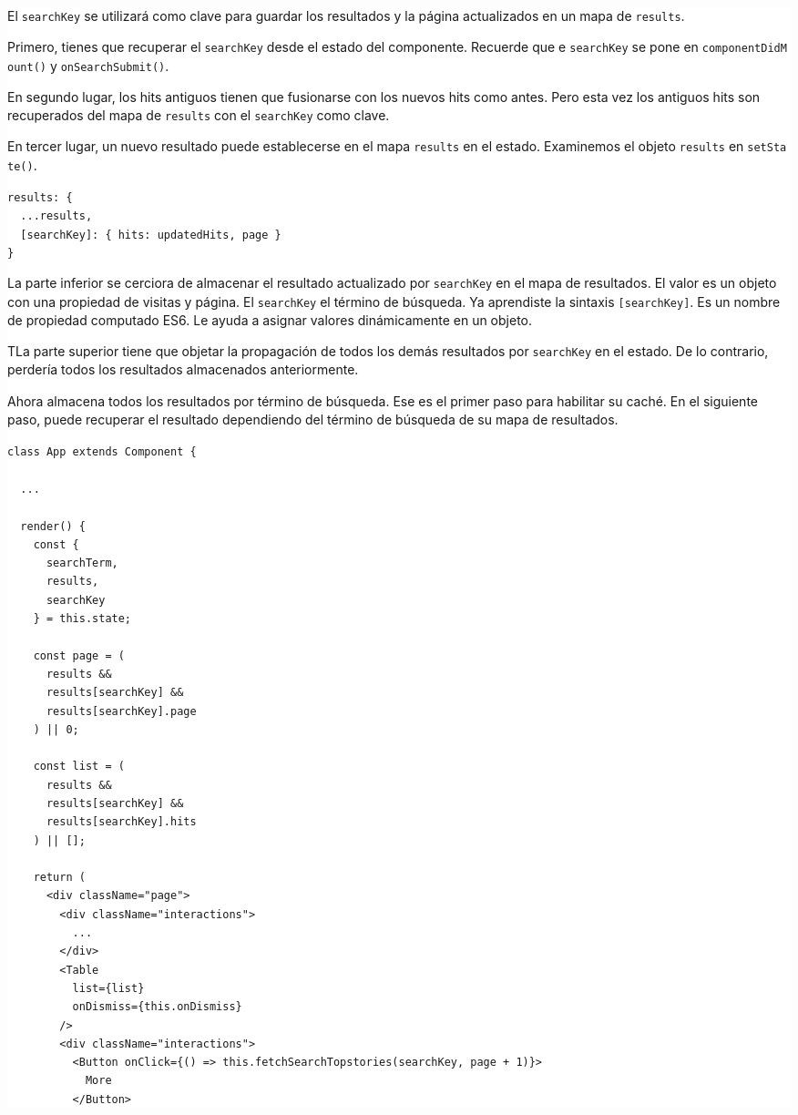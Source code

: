 El `searchKey` se utilizará como clave para guardar los resultados y la página actualizados en un mapa de `results`.

Primero, tienes que recuperar el `searchKey` desde el estado del componente. Recuerde que e `searchKey` se pone en `componentDidMount()` y `onSearchSubmit()`.

En segundo lugar, los hits antiguos tienen que fusionarse con los nuevos hits como antes. Pero esta vez los antiguos hits son recuperados del mapa de `results` con el  `searchKey` como clave.

En tercer lugar, un nuevo resultado puede establecerse en el mapa `results` en el estado. Examinemos el objeto `results` en `setState()`.

~~~~~~~~
results: {
  ...results,
  [searchKey]: { hits: updatedHits, page }
}
~~~~~~~~

La parte inferior se cerciora de almacenar el resultado actualizado por `searchKey` en el mapa de resultados. El valor es un objeto con una propiedad de visitas y página. El `searchKey` el término de búsqueda. Ya aprendiste la sintaxis `[searchKey]`. Es un nombre de propiedad computado ES6. Le ayuda a asignar valores dinámicamente en un objeto.

TLa parte superior tiene que objetar la propagación de todos los demás resultados por `searchKey` en el estado. De lo contrario, perdería todos los resultados almacenados anteriormente.

Ahora almacena todos los resultados por término de búsqueda. Ese es el primer paso para habilitar su caché. En el siguiente paso, puede recuperar el resultado dependiendo del término de búsqueda de su mapa de resultados.

~~~~~~~~
class App extends Component {

  ...

  render() {
    const {
      searchTerm,
      results,
      searchKey
    } = this.state;

    const page = (
      results &&
      results[searchKey] &&
      results[searchKey].page
    ) || 0;

    const list = (
      results &&
      results[searchKey] &&
      results[searchKey].hits
    ) || [];

    return (
      <div className="page">
        <div className="interactions">
          ...
        </div>
        <Table
          list={list}
          onDismiss={this.onDismiss}
        />
        <div className="interactions">
          <Button onClick={() => this.fetchSearchTopstories(searchKey, page + 1)}>
            More
          </Button>
~~~~~~~~